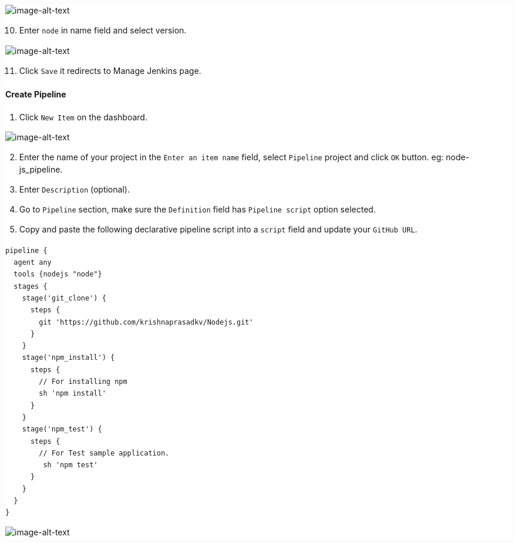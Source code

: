 <img src="https://qloudableassets.blob.core.windows.net/devops/Jenkins/Generic/Advanced/img/n-ci-nodejs-add.png?st=2019-09-06T10%3A31%3A31Z&se=2022-09-07T10%3A31%3A00Z&sp=rl&sv=2018-03-28&sr=c&sig=fwljWymO6LKz5xubtKh3mAsK3r858hNP%2Bl6%2FtadP4MM%3D" alt="image-alt-text" >


10. Enter `node` in name field and select version.  

<img src="https://qloudableassets.blob.core.windows.net/devops/Jenkins/Generic/Advanced/img/n-ci-nodeversion.png?st=2019-09-06T10%3A31%3A31Z&se=2022-09-07T10%3A31%3A00Z&sp=rl&sv=2018-03-28&sr=c&sig=fwljWymO6LKz5xubtKh3mAsK3r858hNP%2Bl6%2FtadP4MM%3D" alt="image-alt-text" >


11. Click `Save` it redirects to Manage Jenkins page.

#### Create Pipeline 

1. Click `New Item` on the dashboard.  

<img src="https://qloudableassets.blob.core.windows.net/devops/Jenkins/Generic/Advanced/img/new_item.png?st=2019-09-06T10%3A31%3A31Z&se=2022-09-07T10%3A31%3A00Z&sp=rl&sv=2018-03-28&sr=c&sig=fwljWymO6LKz5xubtKh3mAsK3r858hNP%2Bl6%2FtadP4MM%3D" alt="image-alt-text" >


2. Enter the name of your project in the `Enter an item name` field, select `Pipeline` project and click `OK` button. eg: node-js_pipeline.

3. Enter `Description` (optional).  

4.  Go to `Pipeline` section, make sure the `Definition` field has `Pipeline script` option selected. 

5. Copy and paste the following declarative pipeline script into a `script` field and update your `GitHub URL`.

```
pipeline {
  agent any
  tools {nodejs "node"}  
  stages {        
    stage('git_clone') {
      steps {
        git 'https://github.com/krishnaprasadkv/Nodejs.git'
      }
    }        
    stage('npm_install') {
      steps {
        // For installing npm
        sh 'npm install'
      }
    }     
    stage('npm_test') {
      steps {
        // For Test sample application.  
         sh 'npm test'
      }
    }      
  }
}
```

<img src="https://qloudableassets.blob.core.windows.net/devops/Jenkins/Generic/Advanced/img/n-ci-script-area.png?st=2019-09-06T10%3A31%3A31Z&se=2022-09-07T10%3A31%3A00Z&sp=rl&sv=2018-03-28&sr=c&sig=fwljWymO6LKz5xubtKh3mAsK3r858hNP%2Bl6%2FtadP4MM%3D" alt="image-alt-text" >
